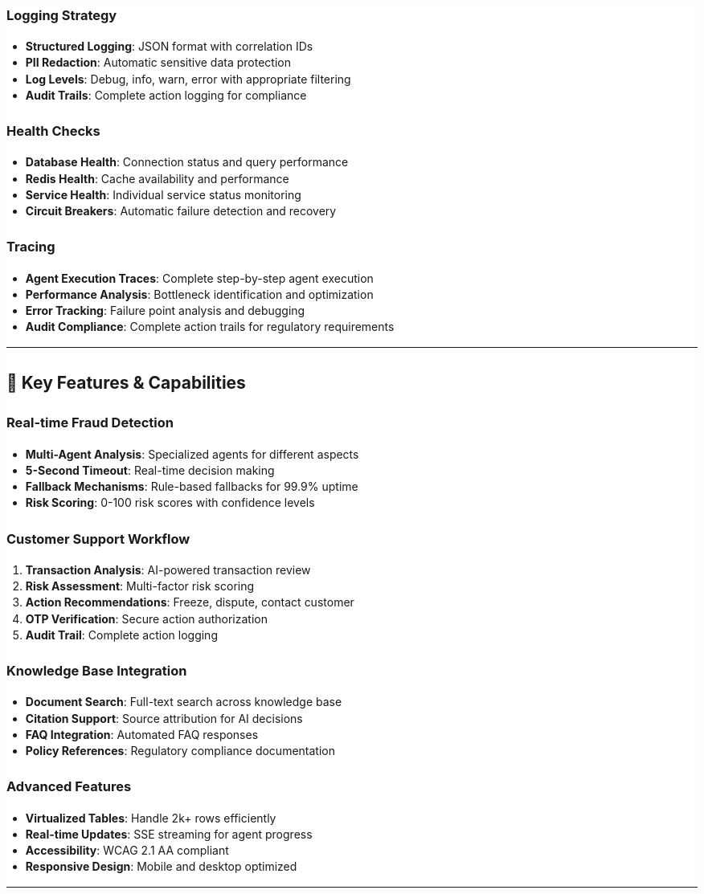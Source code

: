 ### Logging Strategy
- **Structured Logging**: JSON format with correlation IDs
- **PII Redaction**: Automatic sensitive data protection
- **Log Levels**: Debug, info, warn, error with appropriate filtering
- **Audit Trails**: Complete action logging for compliance

### Health Checks
- **Database Health**: Connection status and query performance
- **Redis Health**: Cache availability and performance
- **Service Health**: Individual service status monitoring
- **Circuit Breakers**: Automatic failure detection and recovery

### Tracing
- **Agent Execution Traces**: Complete step-by-step agent execution
- **Performance Analysis**: Bottleneck identification and optimization
- **Error Tracking**: Failure point analysis and debugging
- **Audit Compliance**: Complete action trails for regulatory requirements

---

## 🎯 Key Features & Capabilities

### Real-time Fraud Detection
- **Multi-Agent Analysis**: Specialized agents for different aspects
- **5-Second Timeout**: Real-time decision making
- **Fallback Mechanisms**: Rule-based fallbacks for 99.9% uptime
- **Risk Scoring**: 0-100 risk scores with confidence levels

### Customer Support Workflow
1. **Transaction Analysis**: AI-powered transaction review
2. **Risk Assessment**: Multi-factor risk scoring
3. **Action Recommendations**: Freeze, dispute, contact customer
4. **OTP Verification**: Secure action authorization
5. **Audit Trail**: Complete action logging

### Knowledge Base Integration
- **Document Search**: Full-text search across knowledge base
- **Citation Support**: Source attribution for AI decisions
- **FAQ Integration**: Automated FAQ responses
- **Policy References**: Regulatory compliance documentation

### Advanced Features
- **Virtualized Tables**: Handle 2k+ rows efficiently
- **Real-time Updates**: SSE streaming for agent progress
- **Accessibility**: WCAG 2.1 AA compliant
- **Responsive Design**: Mobile and desktop optimized

---
